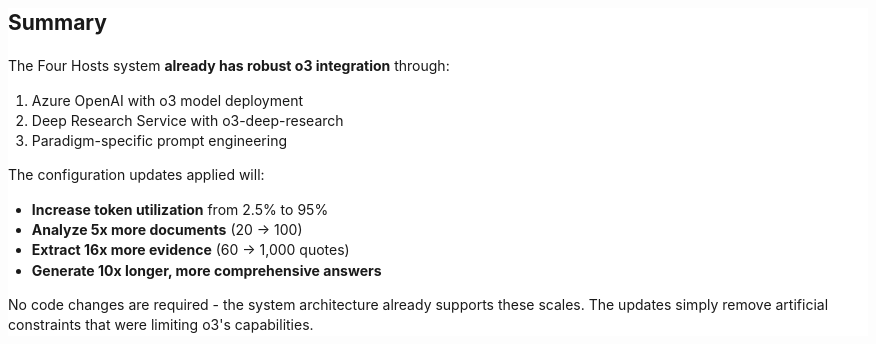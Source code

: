 ## Summary

The Four Hosts system **already has robust o3 integration** through:
1. Azure OpenAI with o3 model deployment
2. Deep Research Service with o3-deep-research
3. Paradigm-specific prompt engineering

The configuration updates applied will:
- **Increase token utilization** from 2.5% to 95%
- **Analyze 5x more documents** (20 → 100)
- **Extract 16x more evidence** (60 → 1,000 quotes)
- **Generate 10x longer, more comprehensive answers**

No code changes are required - the system architecture already supports these scales. The updates simply remove artificial constraints that were limiting o3's capabilities.